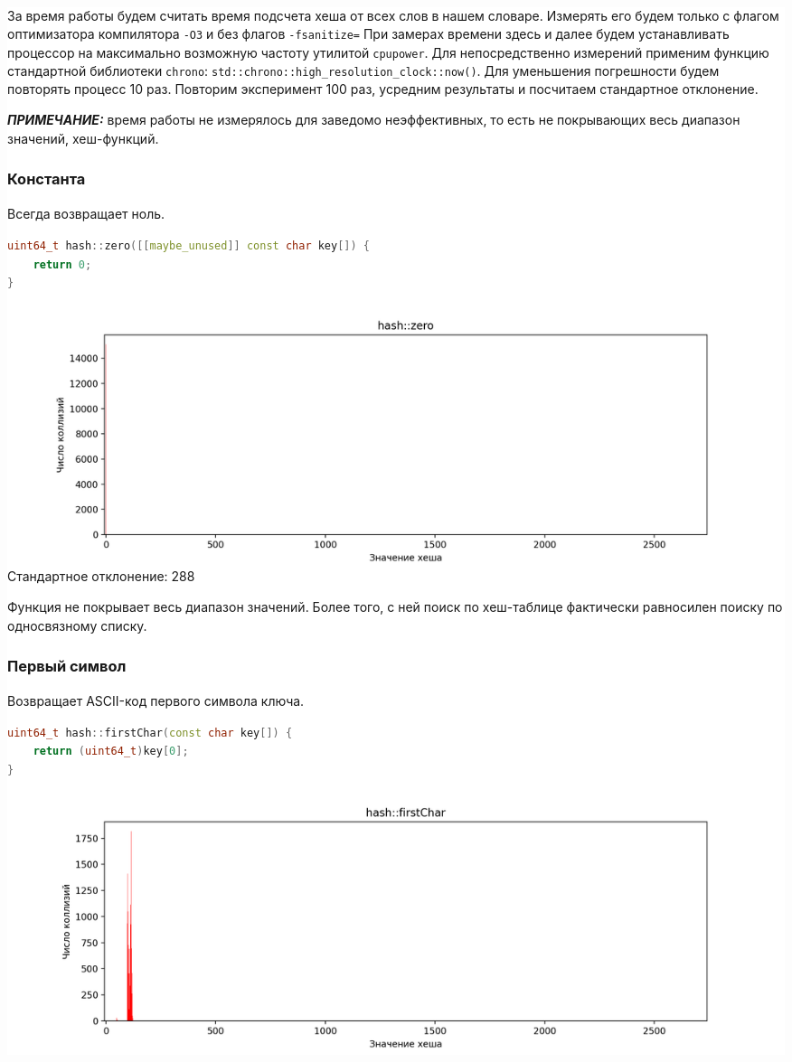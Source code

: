 За время работы будем считать время подсчета хеша от всех слов в нашем словаре.
Измерять его будем только с флагом оптимизатора компилятора `-O3` и без флагов
`-fsanitize=`
При замерах времени здесь и далее будем устанавливать процессор на максимально
возможную частоту утилитой `cpupower`. Для непосредственно измерений применим функцию стандартной библиотеки `chrono`:
`std::chrono::high_resolution_clock::now()`. Для уменьшения погрешности будем повторять процесс 10 раз.
Повторим эксперимент 100 раз,
усредним результаты и посчитаем стандартное отклонение.

_**ПРИМЕЧАНИЕ:**_ время работы не измерялось для заведомо неэффективных, то есть не покрывающих
весь диапазон значений, хеш-функций.

### Константа
Всегда возвращает ноль.
```cpp
uint64_t hash::zero([[maybe_unused]] const char key[]) {
    return 0;
}
```
![image](graphs/hash::zero.png)
Стандартное отклонение: 288

Функция не покрывает весь диапазон значений. Более того, с ней поиск по хеш-таблице
фактически равносилен поиску по односвязному списку.

### Первый символ
Возвращает ASCII-код первого символа ключа.
```cpp
uint64_t hash::firstChar(const char key[]) {
    return (uint64_t)key[0];
}
```
![image](graphs/hash::firstChar.png)